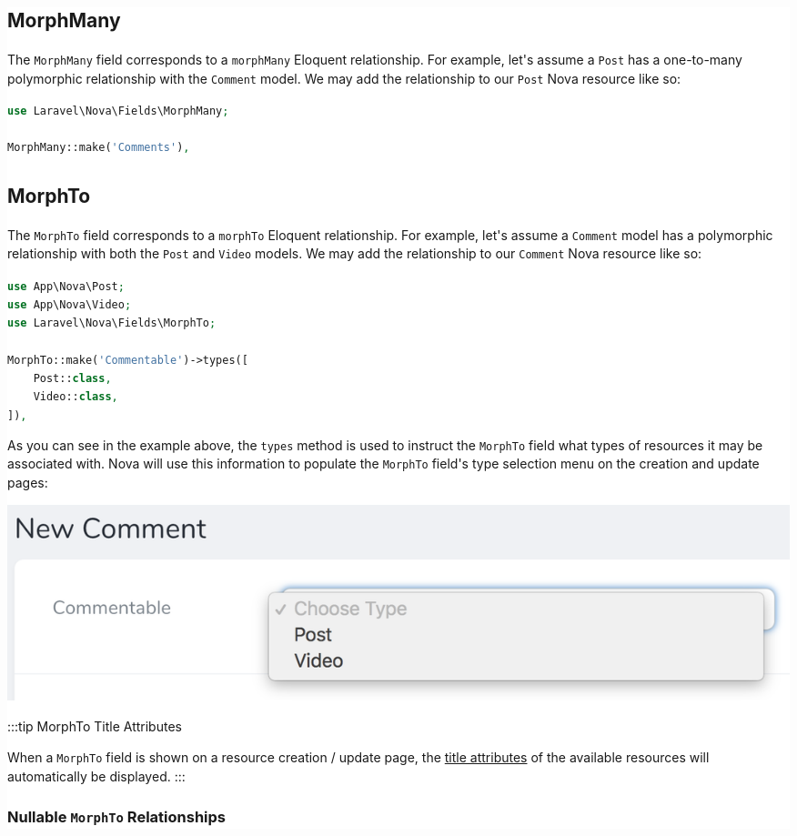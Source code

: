## MorphMany

The `MorphMany` field corresponds to a `morphMany` Eloquent relationship. For example, let's assume a `Post` has a one-to-many polymorphic relationship with the `Comment` model. We may add the relationship to our `Post` Nova resource like so:

```php
use Laravel\Nova\Fields\MorphMany;

MorphMany::make('Comments'),
```

## MorphTo

The `MorphTo` field corresponds to a `morphTo` Eloquent relationship. For example, let's assume a `Comment` model has a polymorphic relationship with both the `Post` and `Video` models. We may add the relationship to our `Comment` Nova resource like so:

```php
use App\Nova\Post;
use App\Nova\Video;
use Laravel\Nova\Fields\MorphTo;

MorphTo::make('Commentable')->types([
    Post::class,
    Video::class,
]),
```

As you can see in the example above, the `types` method is used to instruct the `MorphTo` field what types of resources it may be associated with. Nova will use this information to populate the `MorphTo` field's type selection menu on the creation and update pages:

![Morph To Type](./img/morph-to-type.png)

:::tip MorphTo Title Attributes

When a `MorphTo` field is shown on a resource creation / update page, the [title attributes](#title-attributes) of the available resources will automatically be displayed.
:::

### Nullable `MorphTo` Relationships
